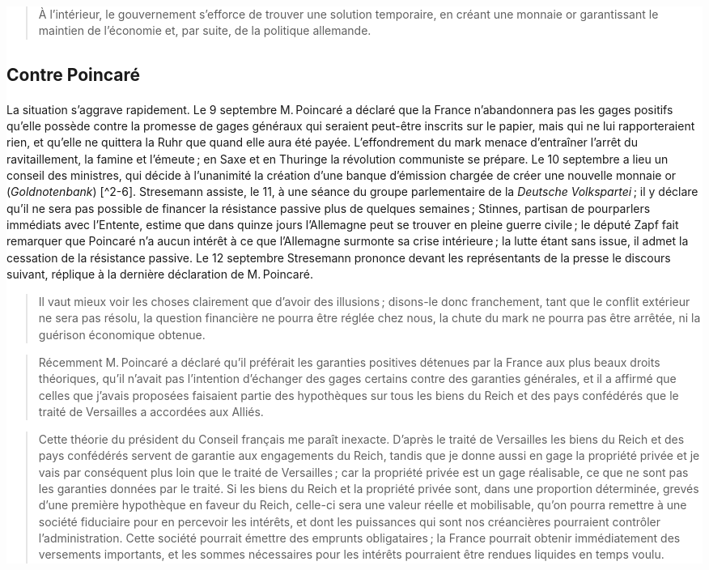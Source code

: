 > À l’intérieur, le gouvernement s’efforce de trouver une solution 
  temporaire, en créant une monnaie or garantissant le maintien de l’économie 
  et, par suite, de la politique allemande.

## Contre Poincaré

La situation s’aggrave rapidement. Le 9 septembre M. Poincaré a déclaré 
que la France n’abandonnera pas les gages positifs qu’elle possède contre 
la promesse de gages généraux qui seraient peut-être inscrits sur le papier, 
mais qui ne lui rapporteraient rien, et qu’elle ne quittera la Ruhr que quand 
elle aura été payée. L’effondrement du mark menace d’entraîner 
l’arrêt du ravitaillement, la famine et l’émeute ; en Saxe et en 
Thuringe la révolution communiste se prépare. Le 10 septembre a lieu un 
conseil des ministres, qui décide à l’unanimité la création d’une 
banque d’émission chargée de créer une nouvelle monnaie or 
(_Goldnotenbank_) [^2-6]. Stresemann assiste, le 11, à une séance du groupe 
parlementaire de la _Deutsche Volkspartei_ ; il y déclare qu’il ne sera 
pas possible de financer la résistance passive plus de quelques semaines ; 
Stinnes, partisan de pourparlers immédiats avec l’Entente, estime que dans 
quinze jours l’Allemagne peut se trouver en pleine guerre civile ; le 
député Zapf fait remarquer que Poincaré n’a aucun intérêt à ce que 
l’Allemagne surmonte sa crise intérieure ; la lutte étant sans issue, il 
admet la cessation de la résistance passive. Le 12 septembre Stresemann 
prononce devant les représentants de la presse le discours suivant, réplique 
à la dernière déclaration de M. Poincaré.

> Il vaut mieux voir les choses clairement que d’avoir des illusions ; 
  disons-le donc franchement, tant que le conflit extérieur ne sera pas résolu, 
  la question financière ne pourra être réglée chez nous, la chute du mark ne 
  pourra pas être arrêtée, ni la guérison économique obtenue.

> Récemment M. Poincaré a déclaré qu’il préférait les garanties 
  positives détenues par la France aux plus beaux droits théoriques, qu’il 
  n’avait pas l’intention d’échanger des gages certains contre des 
  garanties générales, et il a affirmé que celles que j’avais proposées 
  faisaient partie des hypothèques sur tous les biens du Reich et des pays 
  confédérés que le traité de Versailles a accordées aux Alliés.

> Cette théorie du président du Conseil français me paraît inexacte. 
  D’après le traité de Versailles les biens du Reich et des pays 
  confédérés servent de garantie aux engagements du Reich, tandis que je donne 
  aussi en gage la propriété privée et je vais par conséquent plus loin que 
  le traité de Versailles ; car la propriété privée est un gage 
  réalisable, ce que ne sont pas les garanties données par le traité. Si les 
  biens du Reich et la propriété privée sont, dans une proportion 
  déterminée, grevés d’une première hypothèque en faveur du Reich, 
  celle-ci sera une valeur réelle et mobilisable, qu’on pourra remettre à une 
  société fiduciaire pour en percevoir les intérêts, et dont les puissances 
  qui sont nos créancières pourraient contrôler l’administration. Cette 
  société pourrait émettre des emprunts obligataires ; la France pourrait 
  obtenir immédiatement des versements importants, et les sommes nécessaires 
  pour les intérêts pourraient être rendues liquides en temps voulu.
